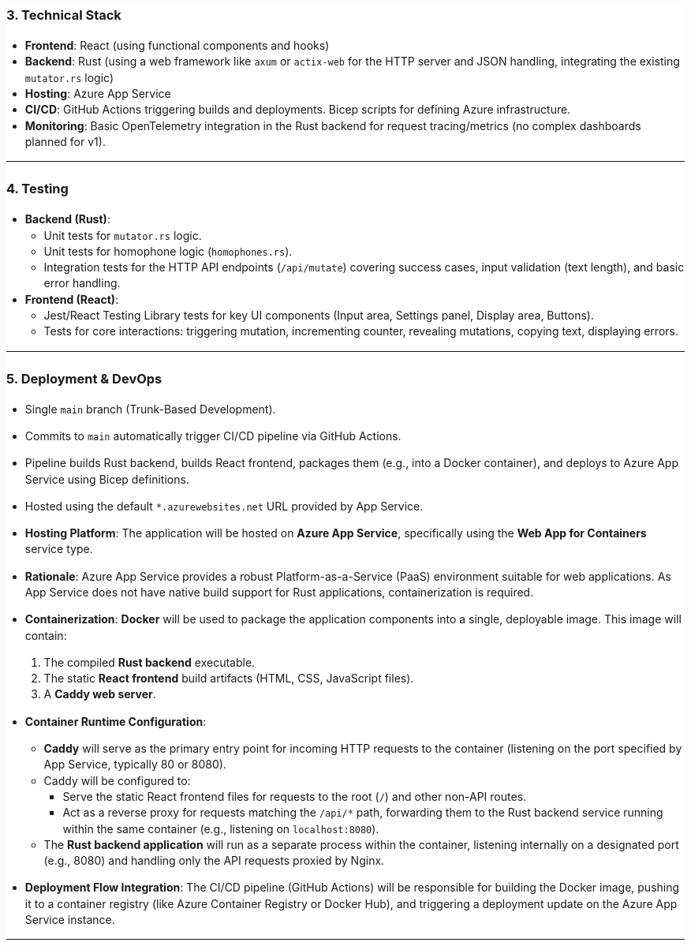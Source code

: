 
### 3. Technical Stack

-   **Frontend**: React (using functional components and hooks)
-   **Backend**: Rust (using a web framework like `axum` or `actix-web` for the HTTP server and JSON handling, integrating the existing `mutator.rs` logic)
-   **Hosting**: Azure App Service
-   **CI/CD**: GitHub Actions triggering builds and deployments. Bicep scripts for defining Azure infrastructure.
-   **Monitoring**: Basic OpenTelemetry integration in the Rust backend for request tracing/metrics (no complex dashboards planned for v1).

---

### 4. Testing

-   **Backend (Rust)**:
    -   Unit tests for `mutator.rs` logic.
    -   Unit tests for homophone logic (`homophones.rs`).
    -   Integration tests for the HTTP API endpoints (`/api/mutate`) covering success cases, input validation (text length), and basic error handling.
-   **Frontend (React)**:
    -   Jest/React Testing Library tests for key UI components (Input area, Settings panel, Display area, Buttons).
    -   Tests for core interactions: triggering mutation, incrementing counter, revealing mutations, copying text, displaying errors.

---

### 5. Deployment & DevOps

-   Single `main` branch (Trunk-Based Development).
-   Commits to `main` automatically trigger CI/CD pipeline via GitHub Actions.
-   Pipeline builds Rust backend, builds React frontend, packages them (e.g., into a Docker container), and deploys to Azure App Service using Bicep definitions.
-   Hosted using the default `*.azurewebsites.net` URL provided by App Service.

-   **Hosting Platform**: The application will be hosted on **Azure App Service**, specifically using the **Web App for Containers** service type.
-   **Rationale**: Azure App Service provides a robust Platform-as-a-Service (PaaS) environment suitable for web applications. As App Service does not have native build support for Rust applications, containerization is required.
-   **Containerization**: **Docker** will be used to package the application components into a single, deployable image. This image will contain:
    1.  The compiled **Rust backend** executable.
    2.  The static **React frontend** build artifacts (HTML, CSS, JavaScript files).
    3.  A **Caddy web server**.
-   **Container Runtime Configuration**:
    -   **Caddy** will serve as the primary entry point for incoming HTTP requests to the container (listening on the port specified by App Service, typically 80 or 8080).
    -   Caddy will be configured to:
        -   Serve the static React frontend files for requests to the root (`/`) and other non-API routes.
        -   Act as a reverse proxy for requests matching the `/api/*` path, forwarding them to the Rust backend service running within the same container (e.g., listening on `localhost:8080`).
    -   The **Rust backend application** will run as a separate process within the container, listening internally on a designated port (e.g., 8080) and handling only the API requests proxied by Nginx.
-   **Deployment Flow Integration**: The CI/CD pipeline (GitHub Actions) will be responsible for building the Docker image, pushing it to a container registry (like Azure Container Registry or Docker Hub), and triggering a deployment update on the Azure App Service instance.

---